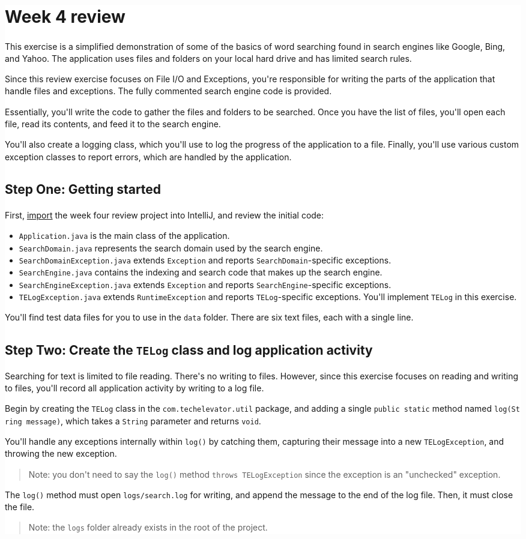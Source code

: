 # Week 4 review

This exercise is a simplified demonstration of some of the basics of word searching found in search engines like Google, Bing, and Yahoo. The application uses files and folders on your local hard drive and has limited search rules.

Since this review exercise focuses on File I/O and Exceptions, you're responsible for writing the parts of the application that handle files and exceptions. The fully commented search engine code is provided.

Essentially, you'll write the code to gather the files and folders to be searched. Once you have the list of files, you'll open each file, read its contents, and feed it to the search engine.

You'll also create a logging class, which you'll use to log the progress of the application to a file. Finally, you'll use various custom exception classes to report errors, which are handled by the application.

## Step One: Getting started

First, [import](https://book.techelevator.com/jpmc/content/guides/intellij.html#import-a-project) the week four review project into IntelliJ, and review the initial code:

* `Application.java` is the main class of the application.
* `SearchDomain.java` represents the search domain used by the search engine.
* `SearchDomainException.java` extends `Exception` and reports `SearchDomain`-specific exceptions.
* `SearchEngine.java` contains the indexing and search code that makes up the search engine.
* `SearchEngineException.java` extends `Exception` and reports `SearchEngine`-specific exceptions.
* `TELogException.java` extends `RuntimeException` and reports `TELog`-specific exceptions. You'll implement `TELog` in this exercise.

You'll find test data files for you to use in the `data` folder. There are six text files, each with a single line.

## Step Two: Create the `TELog` class and log application activity

Searching for text is limited to file reading. There's no writing to files. However, since this exercise focuses on reading and writing to files, you'll record all application activity by writing to a log file.

Begin by creating the `TELog` class in the `com.techelevator.util` package, and adding a single `public static` method named `log(String message)`, which takes a `String` parameter and returns `void`.

You'll handle any exceptions internally within `log()` by catching them, capturing their message into a new `TELogException`, and throwing the new exception.

> Note: you don't need to say the `log()` method `throws TELogException` since the exception is an "unchecked" exception.

The `log()` method must open `logs/search.log` for writing, and append the message to the end of the log file. Then, it must close the file.

> Note: the `logs` folder already exists in the root of the project.
